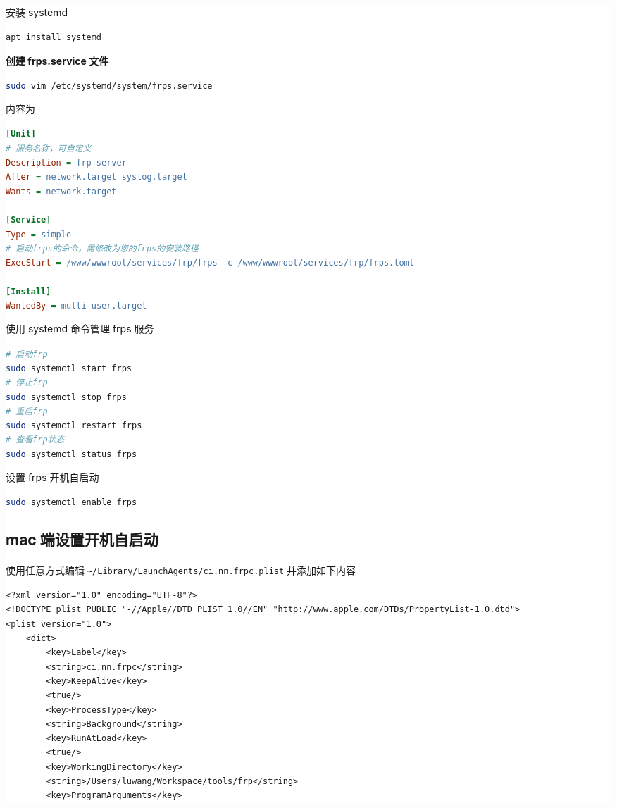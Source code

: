 安装 systemd

```sh
apt install systemd
```

**创建 frps.service 文件**

```sh
sudo vim /etc/systemd/system/frps.service
```

内容为

```ini
[Unit]
# 服务名称，可自定义
Description = frp server
After = network.target syslog.target
Wants = network.target

[Service]
Type = simple
# 启动frps的命令，需修改为您的frps的安装路径
ExecStart = /www/wwwroot/services/frp/frps -c /www/wwwroot/services/frp/frps.toml

[Install]
WantedBy = multi-user.target
```

使用 systemd 命令管理 frps 服务

```sh
# 启动frp
sudo systemctl start frps
# 停止frp
sudo systemctl stop frps
# 重启frp
sudo systemctl restart frps
# 查看frp状态
sudo systemctl status frps
```

设置 frps 开机自启动

```sh
sudo systemctl enable frps
```

## mac 端设置开机自启动

使用任意方式编辑 `~/Library/LaunchAgents/ci.nn.frpc.plist` 并添加如下内容

```plist
<?xml version="1.0" encoding="UTF-8"?>
<!DOCTYPE plist PUBLIC "-//Apple//DTD PLIST 1.0//EN" "http://www.apple.com/DTDs/PropertyList-1.0.dtd">
<plist version="1.0">
    <dict>
        <key>Label</key>
        <string>ci.nn.frpc</string>
        <key>KeepAlive</key>
        <true/>
        <key>ProcessType</key>
        <string>Background</string>
        <key>RunAtLoad</key>
        <true/>
        <key>WorkingDirectory</key>
        <string>/Users/luwang/Workspace/tools/frp</string>
        <key>ProgramArguments</key>
```